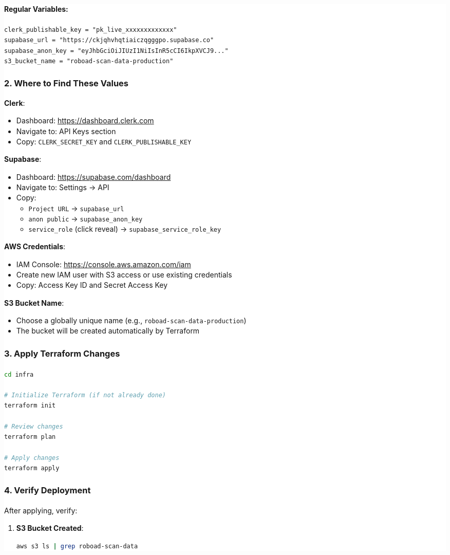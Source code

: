 #### Regular Variables:

```
clerk_publishable_key = "pk_live_xxxxxxxxxxxxx"
supabase_url = "https://ckjqhvhqtiaiczqgggpo.supabase.co"
supabase_anon_key = "eyJhbGciOiJIUzI1NiIsInR5cCI6IkpXVCJ9..."
s3_bucket_name = "roboad-scan-data-production"
```

### 2. Where to Find These Values

**Clerk**:
- Dashboard: https://dashboard.clerk.com
- Navigate to: API Keys section
- Copy: `CLERK_SECRET_KEY` and `CLERK_PUBLISHABLE_KEY`

**Supabase**:
- Dashboard: https://supabase.com/dashboard
- Navigate to: Settings → API
- Copy:
  - `Project URL` → `supabase_url`
  - `anon public` → `supabase_anon_key`
  - `service_role` (click reveal) → `supabase_service_role_key`

**AWS Credentials**:
- IAM Console: https://console.aws.amazon.com/iam
- Create new IAM user with S3 access or use existing credentials
- Copy: Access Key ID and Secret Access Key

**S3 Bucket Name**:
- Choose a globally unique name (e.g., `roboad-scan-data-production`)
- The bucket will be created automatically by Terraform

### 3. Apply Terraform Changes

```bash
cd infra

# Initialize Terraform (if not already done)
terraform init

# Review changes
terraform plan

# Apply changes
terraform apply
```

### 4. Verify Deployment

After applying, verify:

1. **S3 Bucket Created**:
   ```bash
   aws s3 ls | grep roboad-scan-data
   ```
